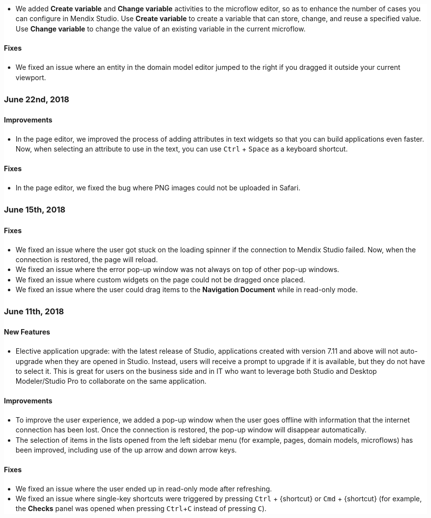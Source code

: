 * We added **Create variable** and **Change variable** activities to the microflow editor, so as to enhance the number of cases you can configure in Mendix Studio. Use **Create variable** to create a variable that can store, change, and reuse a specified value. Use **Change variable** to change the value of an existing variable in the current microflow. 

#### Fixes

* We fixed an issue where an entity in the domain model editor jumped to the right if you dragged it outside your current viewport. 

### June 22nd, 2018

#### Improvements

* In the page editor, we improved the process of adding attributes in text widgets so that you can build applications even faster. Now, when selecting an attribute to use in the text, you can use <kbd>Ctrl</kbd> + <kbd>Space</kbd> as a keyboard shortcut.

#### Fixes

* In the page editor, we fixed the bug where PNG images could not be uploaded in Safari.

### June 15th, 2018

#### Fixes

* We fixed an issue where the user got stuck on the loading spinner if the connection to Mendix Studio failed. Now, when the connection is restored, the page will reload.
* We fixed an issue where the error pop-up window was not always on top of other pop-up windows.
* We fixed an issue where custom widgets on the page could not be dragged once placed.
* We fixed an issue where the user could drag items to the **Navigation Document** while in read-only mode.

### June 11th, 2018

#### New Features

* Elective application upgrade: with the latest release of Studio, applications created with version 7.11 and above will not auto-upgrade when they are opened in Studio. Instead, users will receive a prompt to upgrade if it is available, but they do not have to select it. This is great for users on the business side and in IT who want to leverage both Studio and Desktop Modeler/Studio Pro to collaborate on the same application.

#### Improvements

* To improve the user experience, we added a pop-up window when the user goes offline with information that the internet connection has been lost. Once the connection is restored, the pop-up window will disappear automatically.
* The selection of items in the lists opened from the left sidebar menu (for example, pages, domain models, microflows) has been improved, including use of the up arrow and down arrow keys.

#### Fixes

* We fixed an issue where the user ended up in read-only mode after refreshing.
* We fixed an issue where single-key shortcuts were triggered by pressing <kbd>Ctrl</kbd> + {shortcut} or <kbd>Cmd</kbd> + {shortcut} (for example, the **Checks** panel was opened when pressing <kbd>Ctrl</kbd>+<kbd>C</kbd> instead of pressing <kbd>C</kbd>).
